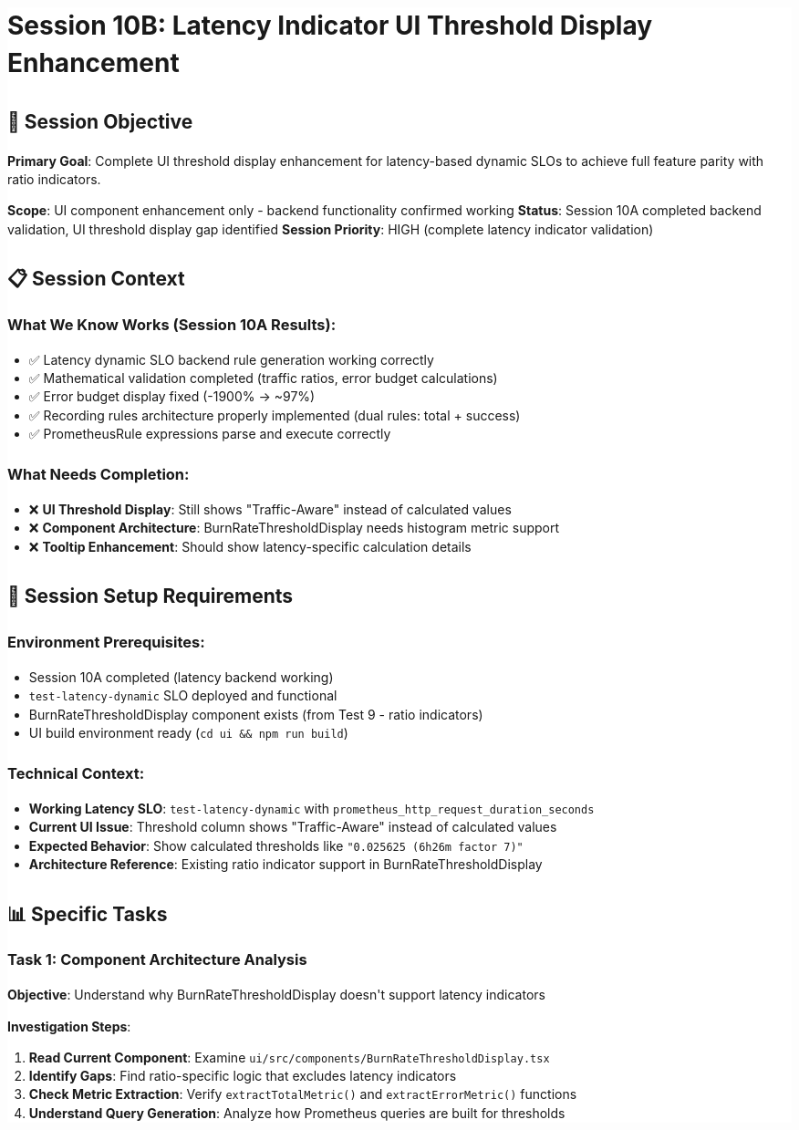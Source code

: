 # Session 10B: Latency Indicator UI Threshold Display Enhancement

## 🎯 Session Objective

**Primary Goal**: Complete UI threshold display enhancement for latency-based dynamic SLOs to achieve full feature parity with ratio indicators.

**Scope**: UI component enhancement only - backend functionality confirmed working
**Status**: Session 10A completed backend validation, UI threshold display gap identified
**Session Priority**: HIGH (complete latency indicator validation)

## 📋 Session Context

### **What We Know Works (Session 10A Results)**:
- ✅ Latency dynamic SLO backend rule generation working correctly
- ✅ Mathematical validation completed (traffic ratios, error budget calculations)  
- ✅ Error budget display fixed (-1900% → ~97%)
- ✅ Recording rules architecture properly implemented (dual rules: total + success)
- ✅ PrometheusRule expressions parse and execute correctly

### **What Needs Completion**:
- ❌ **UI Threshold Display**: Still shows "Traffic-Aware" instead of calculated values
- ❌ **Component Architecture**: BurnRateThresholdDisplay needs histogram metric support
- ❌ **Tooltip Enhancement**: Should show latency-specific calculation details

## 🔧 Session Setup Requirements

### **Environment Prerequisites**:
- Session 10A completed (latency backend working)
- `test-latency-dynamic` SLO deployed and functional
- BurnRateThresholdDisplay component exists (from Test 9 - ratio indicators)
- UI build environment ready (`cd ui && npm run build`)

### **Technical Context**:
- **Working Latency SLO**: `test-latency-dynamic` with `prometheus_http_request_duration_seconds`
- **Current UI Issue**: Threshold column shows "Traffic-Aware" instead of calculated values
- **Expected Behavior**: Show calculated thresholds like `"0.025625 (6h26m factor 7)"`
- **Architecture Reference**: Existing ratio indicator support in BurnRateThresholdDisplay

## 📊 Specific Tasks

### **Task 1: Component Architecture Analysis**
**Objective**: Understand why BurnRateThresholdDisplay doesn't support latency indicators

**Investigation Steps**:
1. **Read Current Component**: Examine `ui/src/components/BurnRateThresholdDisplay.tsx`
2. **Identify Gaps**: Find ratio-specific logic that excludes latency indicators
3. **Check Metric Extraction**: Verify `extractTotalMetric()` and `extractErrorMetric()` functions
4. **Understand Query Generation**: Analyze how Prometheus queries are built for thresholds
